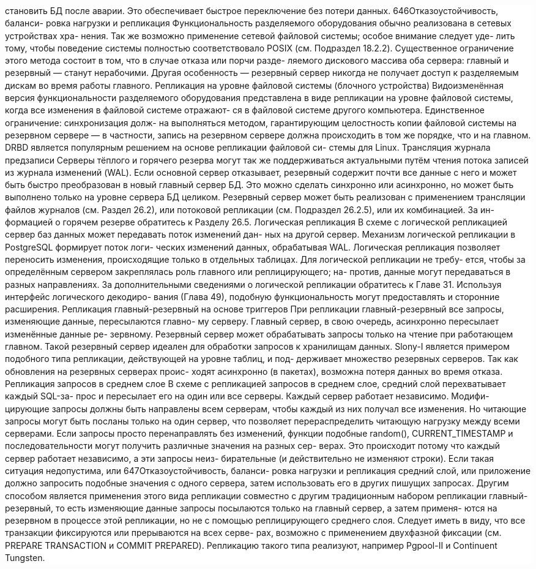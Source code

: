 становить БД после аварии. Это обеспечивает быстрое переключение без потери данных.
646Отказоустойчивость, баланси-
ровка нагрузки и репликация
Функциональность разделяемого оборудования обычно реализована в сетевых устройствах хра-
нения. Так же возможно применение сетевой файловой системы; особое внимание следует уде-
лить тому, чтобы поведение системы полностью соответствовало POSIX (см. Подраздел 18.2.2).
Существенное ограничение этого метода состоит в том, что в случае отказа или порчи разде-
ляемого дискового массива оба сервера: главный и резервный — станут нерабочими. Другая
особенность — резервный сервер никогда не получает доступ к разделяемым дискам во время
работы главного.
Репликация на уровне файловой системы (блочного устройства)
Видоизменённая версия функциональности разделяемого оборудования представлена в виде
репликации на уровне файловой системы, когда все изменения в файловой системе отражают-
ся в файловой системе другого компьютера. Единственное ограничение: синхронизация долж-
на выполняться методом, гарантирующим целостность копии файловой системы на резервном
сервере — в частности, запись на резервном сервере должна происходить в том же порядке,
что и на главном. DRBD является популярным решением на основе репликации файловой си-
стемы для Linux.
Трансляция журнала предзаписи
Серверы тёплого и горячего резерва могут так же поддерживаться актуальными путём чтения
потока записей из журнала изменений (WAL). Если основной сервер отказывает, резервный
содержит почти все данные с него и может быть быстро преобразован в новый главный сервер
БД. Это можно сделать синхронно или асинхронно, но может быть выполнено только на уровне
сервера БД целиком.
Резервный сервер может быть реализован с применением трансляции файлов журналов (см.
Раздел  26.2), или потоковой репликации (см. Подраздел  26.2.5), или их комбинацией. За ин-
формацией о горячем резерве обратитесь к Разделу 26.5.
Логическая репликация
В схеме с логической репликацией сервер баз данных может передавать поток изменений дан-
ных на другой сервер. Механизм логической репликации в PostgreSQL формирует поток логи-
ческих изменений данных, обрабатывая WAL. Логическая репликация позволяет переносить
изменения, происходящие только в отдельных таблицах. Для логической репликации не требу-
ется, чтобы за определённым сервером закреплялась роль главного или реплицирующего; на-
против, данные могут передаваться в разных направлениях. За дополнительными сведениями
о логической репликации обратитесь к Главе 31. Используя интерфейс логического декодиро-
вания (Глава 49), подобную функциональность могут предоставлять и сторонние расширения.
Репликация главный-резервный на основе триггеров
При репликации главный-резервный все запросы, изменяющие данные, пересылаются главно-
му серверу. Главный сервер, в свою очередь, асинхронно пересылает изменённые данные ре-
зервному. Резервный сервер может обрабатывать запросы только на чтение при работающем
главном. Такой резервный сервер идеален для обработки запросов к хранилищам данных.
Slony-I является примером подобного типа репликации, действующей на уровне таблиц, и под-
держивает множество резервных серверов. Так как обновления на резервных серверах проис-
ходят асинхронно (в пакетах), возможна потеря данных во время отказа.
Репликация запросов в среднем слое
В схеме с репликацией запросов в среднем слое, средний слой перехватывает каждый SQL-за-
прос и пересылает его на один или все серверы. Каждый сервер работает независимо. Модифи-
цирующие запросы должны быть направлены всем серверам, чтобы каждый из них получал все
изменения. Но читающие запросы могут быть посланы только на один сервер, что позволяет
перераспределить читающую нагрузку между всеми серверами.
Если запросы просто перенаправлять без изменений, функции подобные random(),
CURRENT_TIMESTAMP и последовательности могут получить различные значения на разных сер-
верах. Это происходит потому что каждый сервер работает независимо, а эти запросы неиз-
бирательные (и действительно не изменяют строки). Если такая ситуация недопустима, или
647Отказоустойчивость, баланси-
ровка нагрузки и репликация
средний слой, или приложение должно запросить подобные значения с одного сервера, затем
использовать его в других пишущих запросах. Другим способом является применения этого
вида репликации совместно с другим традиционным набором репликации главный-резервный,
то есть изменяющие данные запросы посылаются только на главный сервер, а затем применя-
ются на резервном в процессе этой репликации, но не с помощью реплицирующего среднего
слоя. Следует иметь в виду, что все транзакции фиксируются или прерываются на всех серве-
рах, возможно с применением двухфазной фиксации (см. PREPARE TRANSACTION и COMMIT
PREPARED). Репликацию такого типа реализуют, например Pgpool-II и Continuent Tungsten.